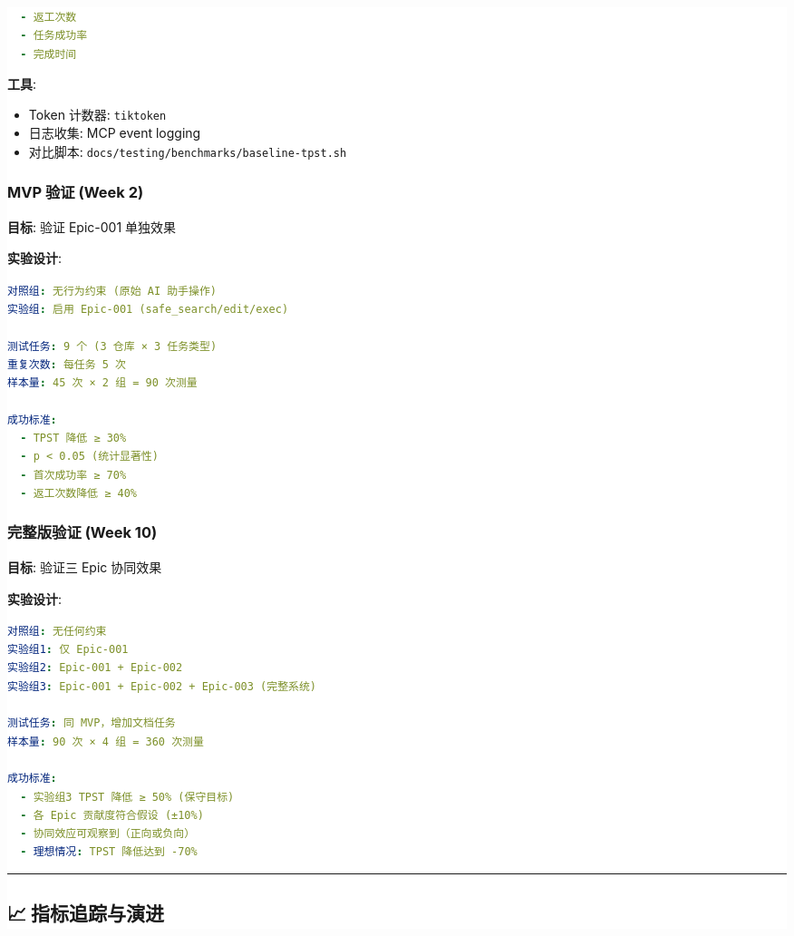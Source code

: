 ```yaml
  - 返工次数
  - 任务成功率
  - 完成时间
```

**工具**: 
- Token 计数器: `tiktoken`
- 日志收集: MCP event logging
- 对比脚本: `docs/testing/benchmarks/baseline-tpst.sh`

### MVP 验证 (Week 2)

**目标**: 验证 Epic-001 单独效果

**实验设计**:
```yaml
对照组: 无行为约束 (原始 AI 助手操作)
实验组: 启用 Epic-001 (safe_search/edit/exec)

测试任务: 9 个 (3 仓库 × 3 任务类型)
重复次数: 每任务 5 次
样本量: 45 次 × 2 组 = 90 次测量

成功标准:
  - TPST 降低 ≥ 30%
  - p < 0.05 (统计显著性)
  - 首次成功率 ≥ 70%
  - 返工次数降低 ≥ 40%
```

### 完整版验证 (Week 10)

**目标**: 验证三 Epic 协同效果

**实验设计**:
```yaml
对照组: 无任何约束
实验组1: 仅 Epic-001
实验组2: Epic-001 + Epic-002
实验组3: Epic-001 + Epic-002 + Epic-003 (完整系统)

测试任务: 同 MVP，增加文档任务
样本量: 90 次 × 4 组 = 360 次测量

成功标准:
  - 实验组3 TPST 降低 ≥ 50% (保守目标)
  - 各 Epic 贡献度符合假设 (±10%)
  - 协同效应可观察到（正向或负向）
  - 理想情况: TPST 降低达到 -70%
```

---

## 📈 指标追踪与演进
